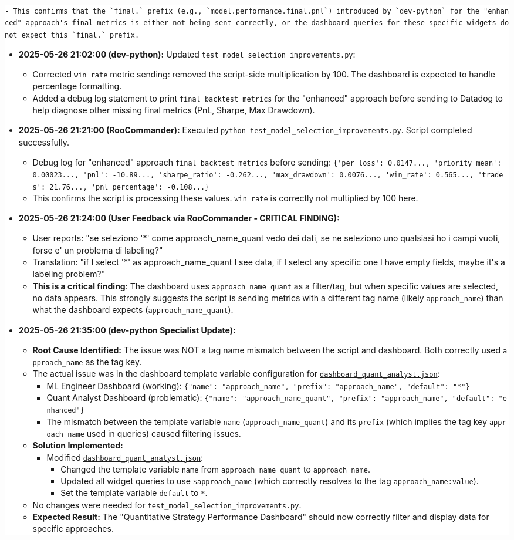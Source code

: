     - This confirms that the `final.` prefix (e.g., `model.performance.final.pnl`) introduced by `dev-python` for the "enhanced" approach's final metrics is either not being sent correctly, or the dashboard queries for these specific widgets do not expect this `final.` prefix.
- **2025-05-26 21:02:00 (dev-python):** Updated `test_model_selection_improvements.py`:
    - Corrected `win_rate` metric sending: removed the script-side multiplication by 100. The dashboard is expected to handle percentage formatting.
    - Added a debug log statement to print `final_backtest_metrics` for the "enhanced" approach before sending to Datadog to help diagnose other missing final metrics (PnL, Sharpe, Max Drawdown).
- **2025-05-26 21:21:00 (RooCommander):** Executed `python test_model_selection_improvements.py`. Script completed successfully.
    - Debug log for "enhanced" approach `final_backtest_metrics` before sending:
      `{'per_loss': 0.0147..., 'priority_mean': 0.00023..., 'pnl': -10.89..., 'sharpe_ratio': -0.262..., 'max_drawdown': 0.0076..., 'win_rate': 0.565..., 'trades': 21.76..., 'pnl_percentage': -0.108...}`
    - This confirms the script is processing these values. `win_rate` is correctly not multiplied by 100 here.
- **2025-05-26 21:24:00 (User Feedback via RooCommander - CRITICAL FINDING):**
    - User reports: "se seleziono '*' come approach_name_quant vedo dei dati, se ne seleziono uno qualsiasi ho i campi vuoti, forse e' un problema di labeling?"
    - Translation: "if I select '*' as approach_name_quant I see data, if I select any specific one I have empty fields, maybe it's a labeling problem?"
    - **This is a critical finding**: The dashboard uses `approach_name_quant` as a filter/tag, but when specific values are selected, no data appears. This strongly suggests the script is sending metrics with a different tag name (likely `approach_name`) than what the dashboard expects (`approach_name_quant`).

- **2025-05-26 21:35:00 (dev-python Specialist Update):**
    - **Root Cause Identified:** The issue was NOT a tag name mismatch between the script and dashboard. Both correctly used `approach_name` as the tag key.
    - The actual issue was in the dashboard template variable configuration for [`dashboard_quant_analyst.json`](dashboard_quant_analyst.json):
        - ML Engineer Dashboard (working): `{"name": "approach_name", "prefix": "approach_name", "default": "*"}`
        - Quant Analyst Dashboard (problematic): `{"name": "approach_name_quant", "prefix": "approach_name", "default": "enhanced"}`
        - The mismatch between the template variable `name` (`approach_name_quant`) and its `prefix` (which implies the tag key `approach_name` used in queries) caused filtering issues.
    - **Solution Implemented:**
        - Modified [`dashboard_quant_analyst.json`](dashboard_quant_analyst.json):
            - Changed the template variable `name` from `approach_name_quant` to `approach_name`.
            - Updated all widget queries to use `$approach_name` (which correctly resolves to the tag `approach_name:value`).
            - Set the template variable `default` to `*`.
    - No changes were needed for [`test_model_selection_improvements.py`](test_model_selection_improvements.py).
    - **Expected Result:** The "Quantitative Strategy Performance Dashboard" should now correctly filter and display data for specific approaches.